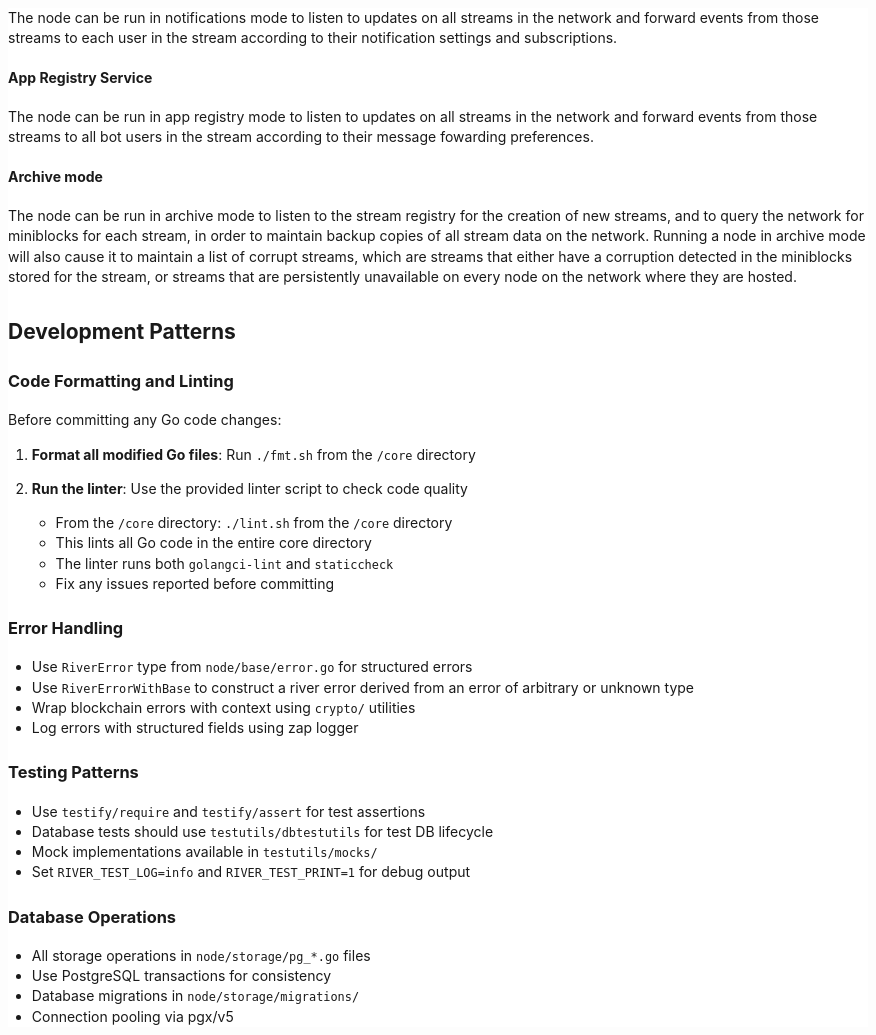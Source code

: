 The node can be run in notifications mode to listen to updates on all streams in the network and forward events from those streams to each user in the stream according to their notification settings and subscriptions.

#### App Registry Service

The node can be run in app registry mode to listen to updates on all streams in the network and forward events from those streams to all bot users in the stream according to their message fowarding preferences.

#### Archive mode

The node can be run in archive mode to listen to the stream registry for the creation of new streams, and to query the network for miniblocks for each stream, in order to maintain backup copies of all stream data on the network. Running a node in archive mode will also cause it to maintain a list of corrupt streams, which are streams that either have a corruption detected in the miniblocks stored for the stream, or streams that are persistently unavailable on every node on the network where they are hosted.

## Development Patterns

### Code Formatting and Linting

Before committing any Go code changes:

1. **Format all modified Go files**: Run `./fmt.sh` from the `/core` directory

2. **Run the linter**: Use the provided linter script to check code quality
   - From the `/core` directory: `./lint.sh` from the `/core` directory
   - This lints all Go code in the entire core directory
   - The linter runs both `golangci-lint` and `staticcheck`
   - Fix any issues reported before committing

### Error Handling

- Use `RiverError` type from `node/base/error.go` for structured errors
- Use `RiverErrorWithBase` to construct a river error derived from an error of arbitrary or unknown type
- Wrap blockchain errors with context using `crypto/` utilities
- Log errors with structured fields using zap logger

### Testing Patterns

- Use `testify/require` and `testify/assert` for test assertions
- Database tests should use `testutils/dbtestutils` for test DB lifecycle
- Mock implementations available in `testutils/mocks/`
- Set `RIVER_TEST_LOG=info` and `RIVER_TEST_PRINT=1` for debug output

### Database Operations

- All storage operations in `node/storage/pg_*.go` files
- Use PostgreSQL transactions for consistency
- Database migrations in `node/storage/migrations/`
- Connection pooling via pgx/v5
